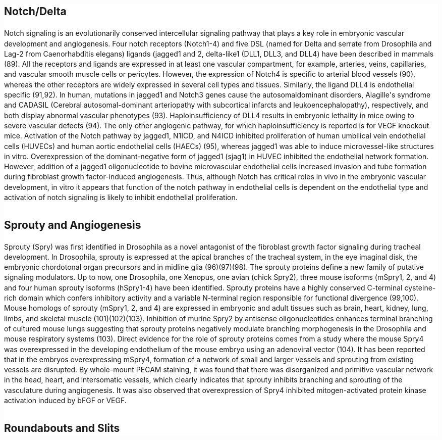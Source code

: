 
## Notch/Delta

Notch signaling is an evolutionarily conserved intercellular signaling pathway that plays a key role in embryonic vascular development and angiogenesis. Four notch receptors (Notch1-4) and five DSL (named for Delta and serrate from Drosophila and Lag-2 from Caenorhabditis elegans) ligands (jagged1 and 2, delta-like1 (DLL1, DLL3, and DLL4) have been described in mammals (89). All the receptors and ligands are expressed in at least one vascular compartment, for example, arteries, veins, capillaries, and vascular smooth muscle cells or pericytes. However, the expression of Notch4 is specific to arterial blood vessels (90), whereas the other receptors are widely expressed in several cell types and tissues. Similarly, the ligand DLL4 is endothelial specific (91,92). In human, mutations in jagged1 and Notch3 genes cause the autosomaldominant disorders, Alagille's syndrome and CADASIL (Cerebral autosomal-dominant arteriopathy with subcortical infarcts and leukoencephalopathy), respectively, and both display abnormal vascular phenotypes (93). Haploinsufficiency of DLL4 results in embryonic lethality in mice owing to severe vascular defects (94). The only other angiogenic pathway, for which haploinsufficiency is reported is for VEGF knockout mice. Activation of the Notch pathway by jagged1, N1ICD, and N4ICD inhibited proliferation of human umbilical vein endothelial cells (HUVECs) and human aortic endothelial cells (HAECs) (95), whereas jagged1 was able to induce microvessel-like structures in vitro. Overexpression of the dominant-negative form of jagged1 (sjag1) in HUVEC inhibited the endothelial network formation. However, addition of a jagged1 oligonucleotide to bovine microvascular endothelial cells increased invasion and tube formation during fibroblast growth factor-induced angiogenesis. Thus, although Notch has critical roles in vivo in the embryonic vascular development, in vitro it appears that function of the notch pathway in endothelial cells is dependent on the endothelial type and activation of notch signaling is likely to inhibit endothelial proliferation.


## Sprouty and Angiogenesis

Sprouty (Spry) was first identified in Drosophila as a novel antagonist of the fibroblast growth factor signaling during tracheal development. In Drosophila, sprouty is expressed at the apical branches of the tracheal system, in the eye imaginal disk, the embryonic chordotonal organ precursors and in midline glia (96)(97)(98). The sprouty proteins define a new family of putative signaling modulators. Up to now, one Drosophila, one Xenopus, one avian (chick Spry2), three mouse isoforms (mSpry1, 2, and 4) and four human sprouty isoforms (hSpry1-4) have been identified. Sprouty proteins have a highly conserved C-terminal cysteine-rich domain which confers inhibitory activity and a variable N-terminal region responsible for functional divergence (99,100). Mouse homologs of sprouty (mSpry1, 2, and 4) are expressed in embryonic and adult tissues such as brain, heart, kidney, lung, limbs, and skeletal muscle (101)(102)(103). Inhibition of murine Spry2 by antisense oligonucleotides enhances terminal branching of cultured mouse lungs suggesting that sprouty proteins negatively modulate branching morphogenesis in the Drosophila and mouse respiratory systems (103). Direct evidence for the role of sprouty proteins comes from a study where the mouse Spry4 was overexpressed in the developing endothelium of the mouse embryo using an adenoviral vector (104). It has been reported that in the embryos overexpressing mSpry4, formation of a network of small and larger vessels and sprouting from existing vessels are disrupted. By whole-mount PECAM staining, it was found that there was disorganized and primitive vascular network in the head, heart, and intersomatic vessels, which clearly indicates that sprouty inhibits branching and sprouting of the vasculature during angiogenesis. It was also observed that overexpression of Spry4 inhibited mitogen-activated protein kinase activation induced by bFGF or VEGF.


## Roundabouts and Slits
